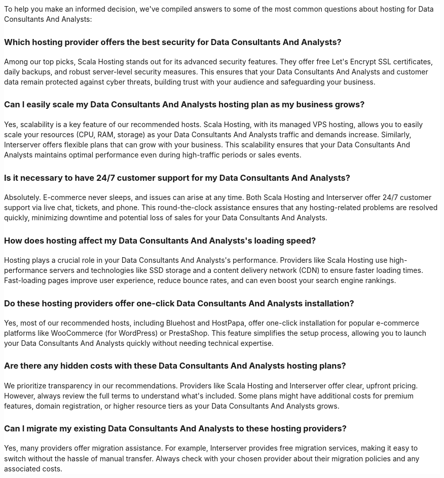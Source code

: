 To help you make an informed decision, we've compiled answers to some of the most common questions about hosting for Data Consultants And Analysts:

### Which hosting provider offers the best security for Data Consultants And Analysts? 
Among our top picks, Scala Hosting stands out for its advanced security features. They offer free Let's Encrypt SSL certificates, daily backups, and robust server-level security measures. This ensures that your Data Consultants And Analysts and customer data remain protected against cyber threats, building trust with your audience and safeguarding your business.

### Can I easily scale my Data Consultants And Analysts hosting plan as my business grows? 
Yes, scalability is a key feature of our recommended hosts. Scala Hosting, with its managed VPS hosting, allows you to easily scale your resources (CPU, RAM, storage) as your Data Consultants And Analysts traffic and demands increase. Similarly, Interserver offers flexible plans that can grow with your business. This scalability ensures that your Data Consultants And Analysts maintains optimal performance even during high-traffic periods or sales events.

### Is it necessary to have 24/7 customer support for my Data Consultants And Analysts? 
Absolutely. E-commerce never sleeps, and issues can arise at any time. Both Scala Hosting and Interserver offer 24/7 customer support via live chat, tickets, and phone. This round-the-clock assistance ensures that any hosting-related problems are resolved quickly, minimizing downtime and potential loss of sales for your Data Consultants And Analysts.

### How does hosting affect my Data Consultants And Analysts's loading speed? 
Hosting plays a crucial role in your Data Consultants And Analysts's performance. Providers like Scala Hosting use high-performance servers and technologies like SSD storage and a content delivery network (CDN) to ensure faster loading times. Fast-loading pages improve user experience, reduce bounce rates, and can even boost your search engine rankings.

### Do these hosting providers offer one-click Data Consultants And Analysts installation? 
Yes, most of our recommended hosts, including Bluehost and HostPapa, offer one-click installation for popular e-commerce platforms like WooCommerce (for WordPress) or PrestaShop. This feature simplifies the setup process, allowing you to launch your Data Consultants And Analysts quickly without needing technical expertise.

### Are there any hidden costs with these Data Consultants And Analysts hosting plans? 
We prioritize transparency in our recommendations. Providers like Scala Hosting and Interserver offer clear, upfront pricing. However, always review the full terms to understand what's included. Some plans might have additional costs for premium features, domain registration, or higher resource tiers as your Data Consultants And Analysts grows.

### Can I migrate my existing Data Consultants And Analysts to these hosting providers? 
Yes, many providers offer migration assistance. For example, Interserver provides free migration services, making it easy to switch without the hassle of manual transfer. Always check with your chosen provider about their migration policies and any associated costs.
